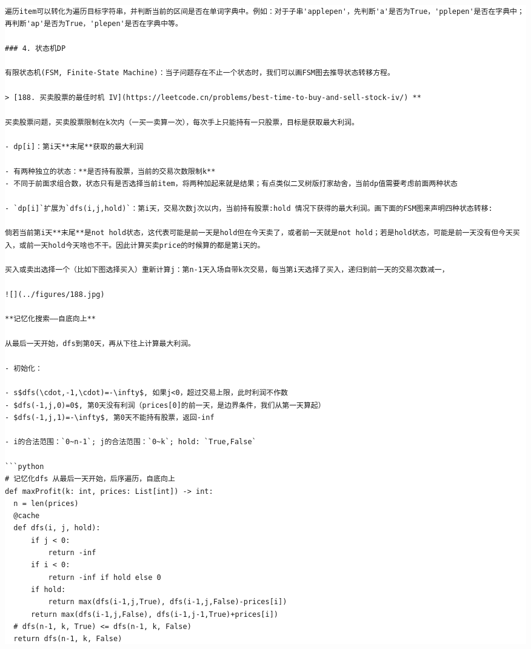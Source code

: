   ```
遍历item可以转化为遍历目标字符串，并判断当前的区间是否在单词字典中。例如：对于子串'applepen'，先判断'a'是否为True，'pplepen'是否在字典中；再判断'ap'是否为True，'plepen'是否在字典中等。

### 4. 状态机DP

有限状态机(FSM, Finite-State Machine)：当子问题存在不止一个状态时，我们可以画FSM图去推导状态转移方程。

> [188. 买卖股票的最佳时机 IV](https://leetcode.cn/problems/best-time-to-buy-and-sell-stock-iv/) **

买卖股票问题，买卖股票限制在k次内（一买一卖算一次），每次手上只能持有一只股票，目标是获取最大利润。

- dp[i]：第i天**末尾**获取的最大利润

  - 有两种独立的状态：**是否持有股票，当前的交易次数限制k**
  - 不同于前面求组合数，状态只有是否选择当前item，将两种加起来就是结果；有点类似二叉树版打家劫舍，当前dp值需要考虑前面两种状态

- `dp[i]`扩展为`dfs(i,j,hold)`：第i天，交易次数j次以内，当前持有股票:hold 情况下获得的最大利润。画下面的FSM图来声明四种状态转移:

  倘若当前第i天**末尾**是not hold状态，这代表可能是前一天是hold但在今天卖了，或者前一天就是not hold；若是hold状态，可能是前一天没有但今天买入，或前一天hold今天啥也不干。因此计算买卖price的时候算的都是第i天的。

  买入或卖出选择一个（比如下图选择买入）重新计算j：第n-1天入场自带k次交易，每当第i天选择了买入，递归到前一天的交易次数减一，

![](../figures/188.jpg)

**记忆化搜索——自底向上**

从最后一天开始，dfs到第0天，再从下往上计算最大利润。

- 初始化：

  - s$dfs(\cdot,-1,\cdot)=-\infty$, 如果j<0，超过交易上限，此时利润不作数
  - $dfs(-1,j,0)=0$, 第0天没有利润（prices[0]的前一天，是边界条件，我们从第一天算起）
  - $dfs(-1,j,1)=-\infty$, 第0天不能持有股票，返回-inf

  - i的合法范围：`0~n-1`; j的合法范围：`0~k`; hold: `True,False`

```python
# 记忆化dfs 从最后一天开始，后序遍历，自底向上
def maxProfit(k: int, prices: List[int]) -> int:
    n = len(prices)
    @cache
    def dfs(i, j, hold):
        if j < 0:
            return -inf
        if i < 0:
            return -inf if hold else 0
        if hold:
            return max(dfs(i-1,j,True), dfs(i-1,j,False)-prices[i])
        return max(dfs(i-1,j,False), dfs(i-1,j-1,True)+prices[i])
    # dfs(n-1, k, True) <= dfs(n-1, k, False)
    return dfs(n-1, k, False)
```
